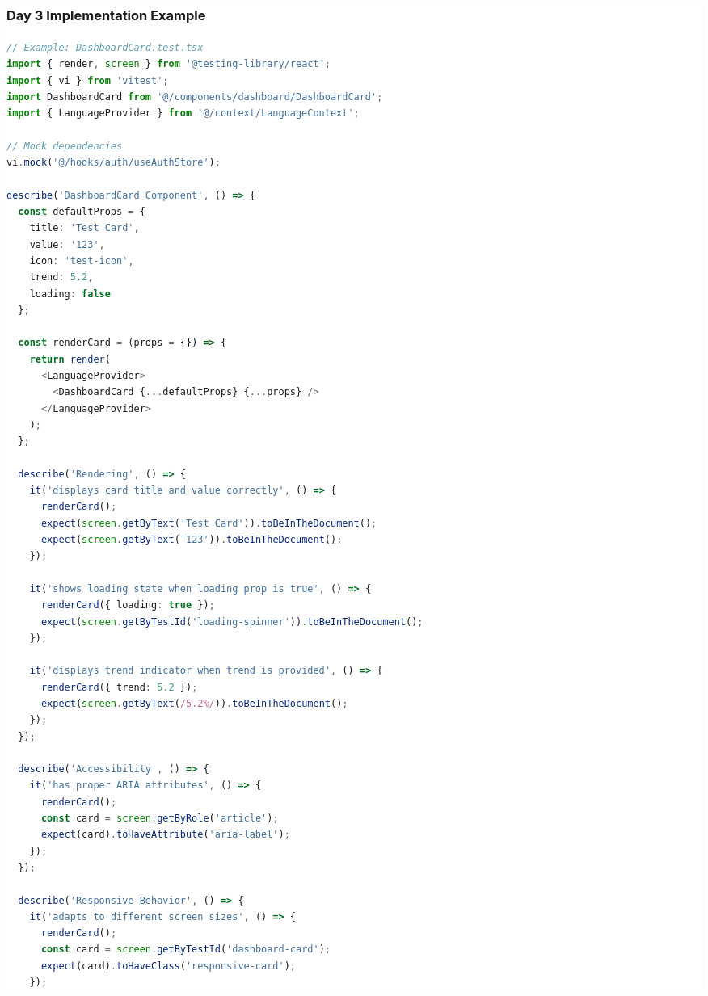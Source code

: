 ```typescript
```

### Day 3 Implementation Example

```typescript
// Example: DashboardCard.test.tsx
import { render, screen } from '@testing-library/react';
import { vi } from 'vitest';
import DashboardCard from '@/components/dashboard/DashboardCard';
import { LanguageProvider } from '@/context/LanguageContext';

// Mock dependencies
vi.mock('@/hooks/auth/useAuthStore');

describe('DashboardCard Component', () => {
  const defaultProps = {
    title: 'Test Card',
    value: '123',
    icon: 'test-icon',
    trend: 5.2,
    loading: false
  };

  const renderCard = (props = {}) => {
    return render(
      <LanguageProvider>
        <DashboardCard {...defaultProps} {...props} />
      </LanguageProvider>
    );
  };

  describe('Rendering', () => {
    it('displays card title and value correctly', () => {
      renderCard();
      expect(screen.getByText('Test Card')).toBeInTheDocument();
      expect(screen.getByText('123')).toBeInTheDocument();
    });

    it('shows loading state when loading prop is true', () => {
      renderCard({ loading: true });
      expect(screen.getByTestId('loading-spinner')).toBeInTheDocument();
    });

    it('displays trend indicator when trend is provided', () => {
      renderCard({ trend: 5.2 });
      expect(screen.getByText(/5.2%/)).toBeInTheDocument();
    });
  });

  describe('Accessibility', () => {
    it('has proper ARIA attributes', () => {
      renderCard();
      const card = screen.getByRole('article');
      expect(card).toHaveAttribute('aria-label');
    });
  });

  describe('Responsive Behavior', () => {
    it('adapts to different screen sizes', () => {
      renderCard();
      const card = screen.getByTestId('dashboard-card');
      expect(card).toHaveClass('responsive-card');
    });
```